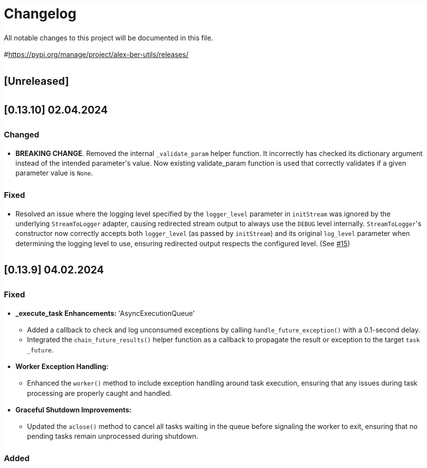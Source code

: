 # Changelog

All notable changes to this project will be documented in this file.

\#https://pypi.org/manage/project/alex-ber-utils/releases/

## [Unreleased]

## [0.13.10] 02.04.2024

### Changed

- **BREAKING CHANGE**. Removed the internal `_validate_param` helper function.
  It incorrectly has checked its dictionary argument instead of the
  intended parameter's value. Now existing validate_param function is used that correctly
  validates if a given parameter value is `None`.

### Fixed

- Resolved an issue where the logging level specified by the `logger_level` parameter in
  `initStream` was ignored by the underlying `StreamToLogger` adapter, causing redirected
  stream output to always use the `DEBUG` level internally. `StreamToLogger`'s constructor
  now correctly accepts both `logger_level` (as passed by `initStream`) and its original
  `log_level` parameter when determining the logging level to use, ensuring redirected
  output respects the configured level.
  (See [#15](https://github.com/alex-ber/AlexBerUtils/issues/15))

## [0.13.9] 04.02.2024

### Fixed

- **_execute_task Enhancements:** 'AsyncExecutionQueue'
    - Added a callback to check and log unconsumed exceptions by calling `handle_future_exception()` with a 0.1-second
      delay.
    - Integrated the `chain_future_results()` helper function as a callback to propagate the result or exception to the
      target `task_future`.

- **Worker Exception Handling:**
    - Enhanced the `worker()` method to include exception handling around task execution, ensuring that any issues
      during task processing are properly caught and handled.

- **Graceful Shutdown Improvements:**
    - Updated the `aclose()` method to cancel all tasks waiting in the queue before signaling the worker to exit,
      ensuring that no pending tasks remain unprocessed during shutdown.

### Added
